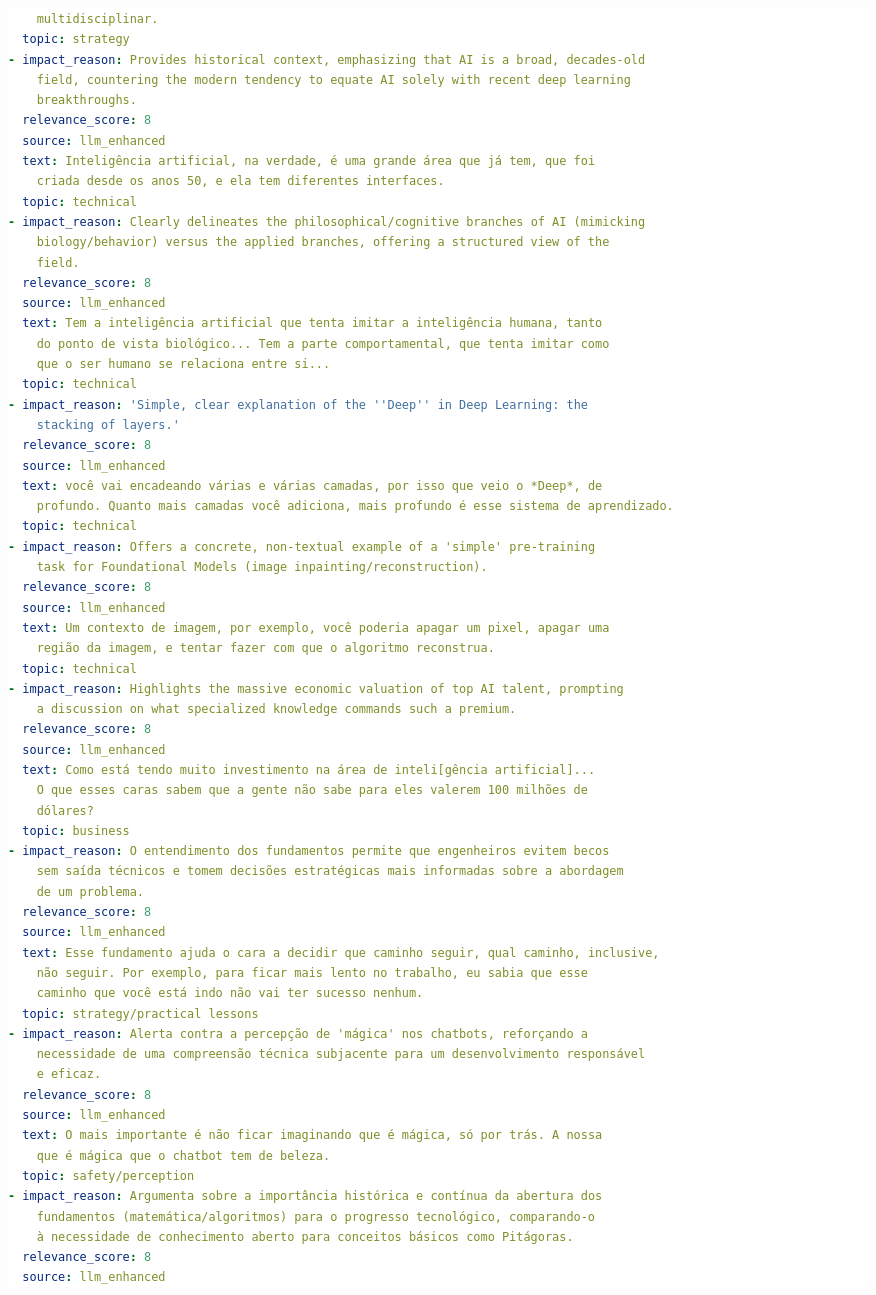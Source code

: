 ```yaml
    multidisciplinar.
  topic: strategy
- impact_reason: Provides historical context, emphasizing that AI is a broad, decades-old
    field, countering the modern tendency to equate AI solely with recent deep learning
    breakthroughs.
  relevance_score: 8
  source: llm_enhanced
  text: Inteligência artificial, na verdade, é uma grande área que já tem, que foi
    criada desde os anos 50, e ela tem diferentes interfaces.
  topic: technical
- impact_reason: Clearly delineates the philosophical/cognitive branches of AI (mimicking
    biology/behavior) versus the applied branches, offering a structured view of the
    field.
  relevance_score: 8
  source: llm_enhanced
  text: Tem a inteligência artificial que tenta imitar a inteligência humana, tanto
    do ponto de vista biológico... Tem a parte comportamental, que tenta imitar como
    que o ser humano se relaciona entre si...
  topic: technical
- impact_reason: 'Simple, clear explanation of the ''Deep'' in Deep Learning: the
    stacking of layers.'
  relevance_score: 8
  source: llm_enhanced
  text: você vai encadeando várias e várias camadas, por isso que veio o *Deep*, de
    profundo. Quanto mais camadas você adiciona, mais profundo é esse sistema de aprendizado.
  topic: technical
- impact_reason: Offers a concrete, non-textual example of a 'simple' pre-training
    task for Foundational Models (image inpainting/reconstruction).
  relevance_score: 8
  source: llm_enhanced
  text: Um contexto de imagem, por exemplo, você poderia apagar um pixel, apagar uma
    região da imagem, e tentar fazer com que o algoritmo reconstrua.
  topic: technical
- impact_reason: Highlights the massive economic valuation of top AI talent, prompting
    a discussion on what specialized knowledge commands such a premium.
  relevance_score: 8
  source: llm_enhanced
  text: Como está tendo muito investimento na área de inteli[gência artificial]...
    O que esses caras sabem que a gente não sabe para eles valerem 100 milhões de
    dólares?
  topic: business
- impact_reason: O entendimento dos fundamentos permite que engenheiros evitem becos
    sem saída técnicos e tomem decisões estratégicas mais informadas sobre a abordagem
    de um problema.
  relevance_score: 8
  source: llm_enhanced
  text: Esse fundamento ajuda o cara a decidir que caminho seguir, qual caminho, inclusive,
    não seguir. Por exemplo, para ficar mais lento no trabalho, eu sabia que esse
    caminho que você está indo não vai ter sucesso nenhum.
  topic: strategy/practical lessons
- impact_reason: Alerta contra a percepção de 'mágica' nos chatbots, reforçando a
    necessidade de uma compreensão técnica subjacente para um desenvolvimento responsável
    e eficaz.
  relevance_score: 8
  source: llm_enhanced
  text: O mais importante é não ficar imaginando que é mágica, só por trás. A nossa
    que é mágica que o chatbot tem de beleza.
  topic: safety/perception
- impact_reason: Argumenta sobre a importância histórica e contínua da abertura dos
    fundamentos (matemática/algoritmos) para o progresso tecnológico, comparando-o
    à necessidade de conhecimento aberto para conceitos básicos como Pitágoras.
  relevance_score: 8
  source: llm_enhanced
```